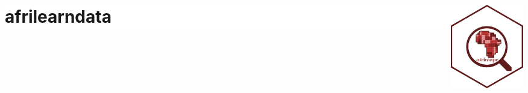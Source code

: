 



# afrilearndata <a href='https://github.com/Shelmith-Kariuki/afrilearndata'><img src='man/figures/hex.png' align="right" height="139" /></a>
